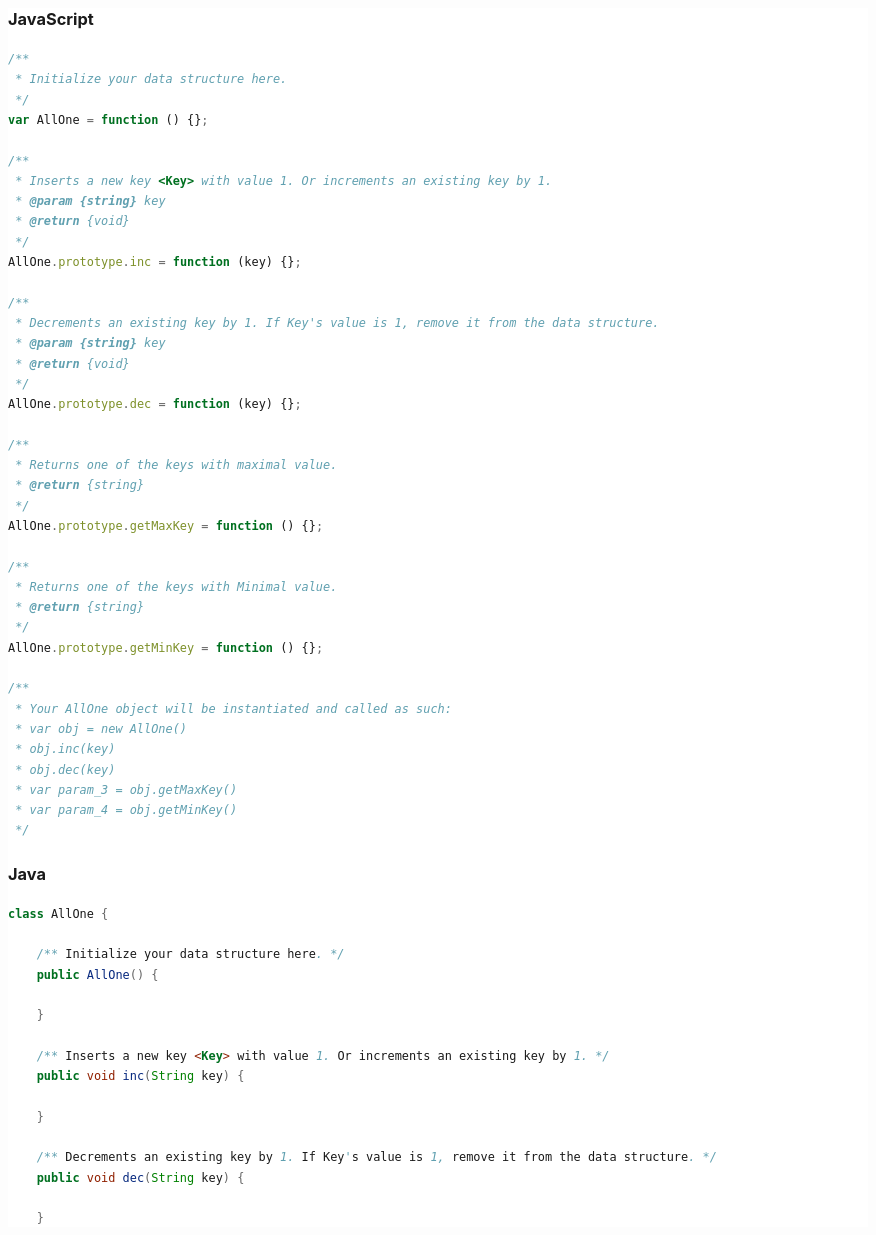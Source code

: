 ### JavaScript

```javascript
/**
 * Initialize your data structure here.
 */
var AllOne = function () {};

/**
 * Inserts a new key <Key> with value 1. Or increments an existing key by 1.
 * @param {string} key
 * @return {void}
 */
AllOne.prototype.inc = function (key) {};

/**
 * Decrements an existing key by 1. If Key's value is 1, remove it from the data structure.
 * @param {string} key
 * @return {void}
 */
AllOne.prototype.dec = function (key) {};

/**
 * Returns one of the keys with maximal value.
 * @return {string}
 */
AllOne.prototype.getMaxKey = function () {};

/**
 * Returns one of the keys with Minimal value.
 * @return {string}
 */
AllOne.prototype.getMinKey = function () {};

/**
 * Your AllOne object will be instantiated and called as such:
 * var obj = new AllOne()
 * obj.inc(key)
 * obj.dec(key)
 * var param_3 = obj.getMaxKey()
 * var param_4 = obj.getMinKey()
 */
```

### Java

```java
class AllOne {

    /** Initialize your data structure here. */
    public AllOne() {

    }

    /** Inserts a new key <Key> with value 1. Or increments an existing key by 1. */
    public void inc(String key) {

    }

    /** Decrements an existing key by 1. If Key's value is 1, remove it from the data structure. */
    public void dec(String key) {

    }

```